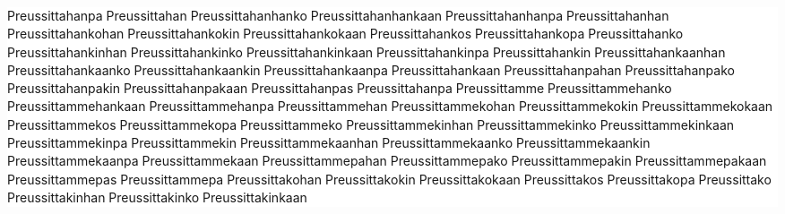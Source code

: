 Preussittahanpa
Preussittahan
Preussittahanhanko
Preussittahanhankaan
Preussittahanhanpa
Preussittahanhan
Preussittahankohan
Preussittahankokin
Preussittahankokaan
Preussittahankos
Preussittahankopa
Preussittahanko
Preussittahankinhan
Preussittahankinko
Preussittahankinkaan
Preussittahankinpa
Preussittahankin
Preussittahankaanhan
Preussittahankaanko
Preussittahankaankin
Preussittahankaanpa
Preussittahankaan
Preussittahanpahan
Preussittahanpako
Preussittahanpakin
Preussittahanpakaan
Preussittahanpas
Preussittahanpa
Preussittamme
Preussittammehanko
Preussittammehankaan
Preussittammehanpa
Preussittammehan
Preussittammekohan
Preussittammekokin
Preussittammekokaan
Preussittammekos
Preussittammekopa
Preussittammeko
Preussittammekinhan
Preussittammekinko
Preussittammekinkaan
Preussittammekinpa
Preussittammekin
Preussittammekaanhan
Preussittammekaanko
Preussittammekaankin
Preussittammekaanpa
Preussittammekaan
Preussittammepahan
Preussittammepako
Preussittammepakin
Preussittammepakaan
Preussittammepas
Preussittammepa
Preussittakohan
Preussittakokin
Preussittakokaan
Preussittakos
Preussittakopa
Preussittako
Preussittakinhan
Preussittakinko
Preussittakinkaan